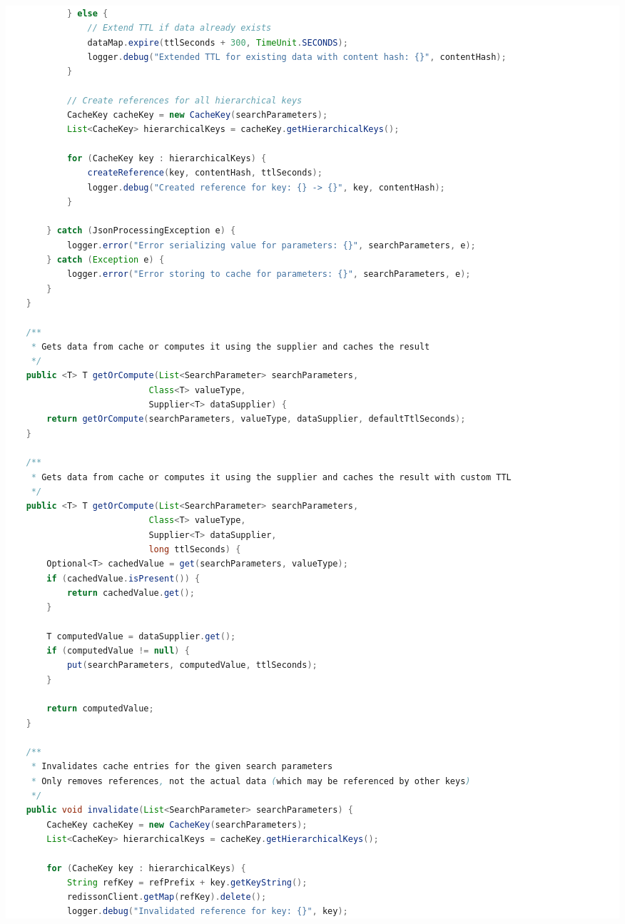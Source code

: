 ```java
            } else {
                // Extend TTL if data already exists
                dataMap.expire(ttlSeconds + 300, TimeUnit.SECONDS);
                logger.debug("Extended TTL for existing data with content hash: {}", contentHash);
            }

            // Create references for all hierarchical keys
            CacheKey cacheKey = new CacheKey(searchParameters);
            List<CacheKey> hierarchicalKeys = cacheKey.getHierarchicalKeys();
            
            for (CacheKey key : hierarchicalKeys) {
                createReference(key, contentHash, ttlSeconds);
                logger.debug("Created reference for key: {} -> {}", key, contentHash);
            }
            
        } catch (JsonProcessingException e) {
            logger.error("Error serializing value for parameters: {}", searchParameters, e);
        } catch (Exception e) {
            logger.error("Error storing to cache for parameters: {}", searchParameters, e);
        }
    }

    /**
     * Gets data from cache or computes it using the supplier and caches the result
     */
    public <T> T getOrCompute(List<SearchParameter> searchParameters, 
                            Class<T> valueType, 
                            Supplier<T> dataSupplier) {
        return getOrCompute(searchParameters, valueType, dataSupplier, defaultTtlSeconds);
    }

    /**
     * Gets data from cache or computes it using the supplier and caches the result with custom TTL
     */
    public <T> T getOrCompute(List<SearchParameter> searchParameters, 
                            Class<T> valueType, 
                            Supplier<T> dataSupplier, 
                            long ttlSeconds) {
        Optional<T> cachedValue = get(searchParameters, valueType);
        if (cachedValue.isPresent()) {
            return cachedValue.get();
        }

        T computedValue = dataSupplier.get();
        if (computedValue != null) {
            put(searchParameters, computedValue, ttlSeconds);
        }
        
        return computedValue;
    }

    /**
     * Invalidates cache entries for the given search parameters
     * Only removes references, not the actual data (which may be referenced by other keys)
     */
    public void invalidate(List<SearchParameter> searchParameters) {
        CacheKey cacheKey = new CacheKey(searchParameters);
        List<CacheKey> hierarchicalKeys = cacheKey.getHierarchicalKeys();
        
        for (CacheKey key : hierarchicalKeys) {
            String refKey = refPrefix + key.getKeyString();
            redissonClient.getMap(refKey).delete();
            logger.debug("Invalidated reference for key: {}", key);
```